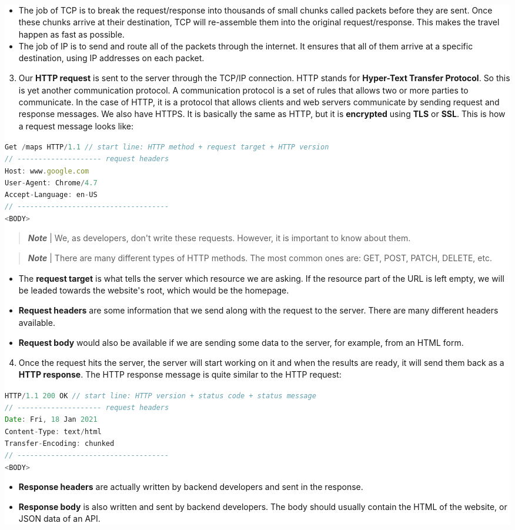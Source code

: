    - The job of TCP is to break the request/response into thousands of small chunks called packets before they are sent. Once these chunks arrive at their destination, TCP will re-assemble them into the original request/response. This makes the travel happen as fast as possible.
   - The job of IP is to send and route all of the packets through the internet. It ensures that all of them arrive at a specific destination, using IP addresses on each packet.

3. Our **HTTP request** is sent to the server through the TCP/IP connection. HTTP stands for **Hyper-Text Transfer Protocol**. So this is yet another communication protocol. A communication protocol is a set of rules that allows two or more parties to communicate. In the case of HTTP, it is a protocol that allows clients and web servers communicate by sending request and response messages. We also have HTTPS. It is basically the same as HTTP, but it is **encrypted** using **TLS** or **SSL**. This is how a request message looks like:

```js
Get /maps HTTP/1.1 // start line: HTTP method + request target + HTTP version
// -------------------- request headers
Host: www.google.com
User-Agent: Chrome/4.7
Accept-Language: en-US
// ------------------------------------
<BODY>
```

> **_Note_** | We, as developers, don't write these requests. However, it is important to know about them.

> **_Note_** | There are many different types of HTTP methods. The most common ones are: GET, POST, PATCH, DELETE, etc.

- The **request target** is what tells the server which resource we are asking. If the resource part of the URL is left empty, we will be leaded towards the website's root, which would be the homepage.

- **Request headers** are some information that we send along with the request to the server. There are many different headers available.

- **Request body** would also be available if we are sending some data to the server, for example, from an HTML form.

4. Once the request hits the server, the server will start working on it and when the results are ready, it will send them back as a **HTTP response**. The HTTP response message is quite similar to the HTTP request:

```js
HTTP/1.1 200 OK // start line: HTTP version + status code + status message
// -------------------- request headers
Date: Fri, 18 Jan 2021
Content-Type: text/html
Transfer-Encoding: chunked
// ------------------------------------
<BODY>
```

- **Response headers** are actually written by backend developers and sent in the response.

- **Response body** is also written and sent by backend developers. The body should usually contain the HTML of the website, or JSON data of an API.
